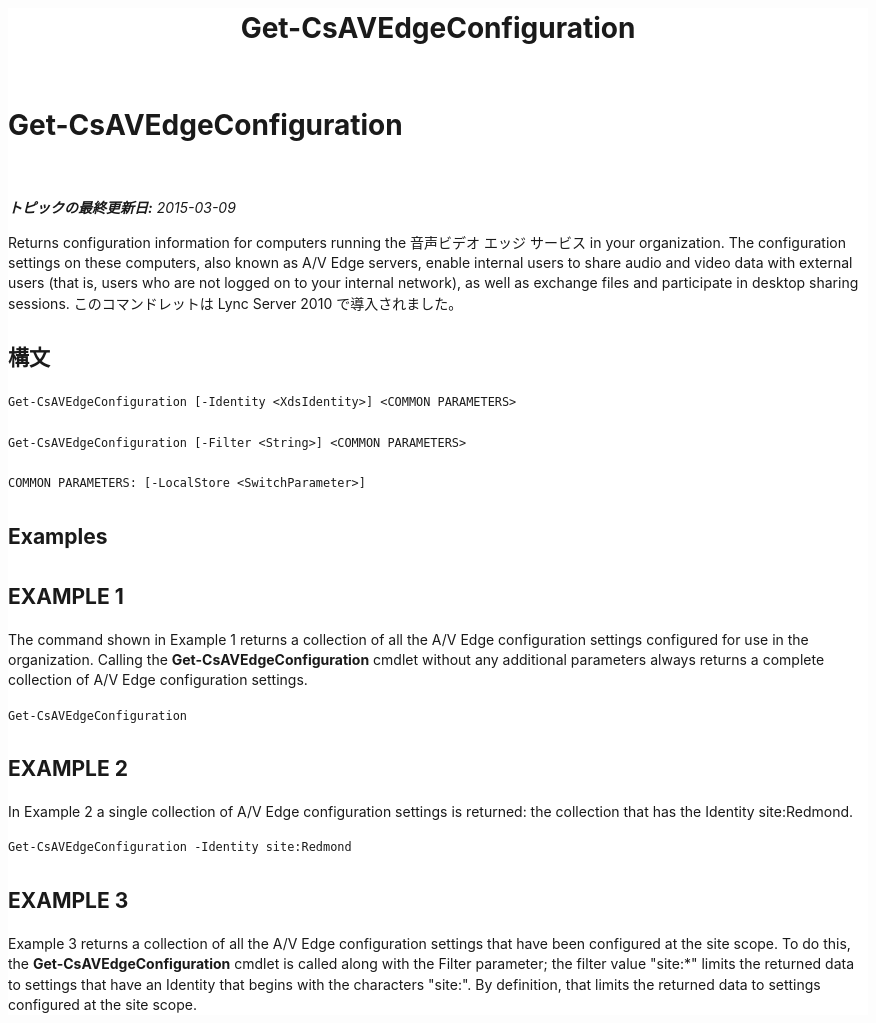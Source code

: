 ﻿---
title: Get-CsAVEdgeConfiguration
TOCTitle: Get-CsAVEdgeConfiguration
ms:assetid: f1a0db80-158c-47bd-8a8e-30e3f095fb2a
ms:mtpsurl: https://technet.microsoft.com/ja-jp/library/Gg413008(v=OCS.15)
ms:contentKeyID: 48274078
ms.date: 05/19/2016
mtps_version: v=OCS.15
ms.translationtype: HT
---

# Get-CsAVEdgeConfiguration

 

_**トピックの最終更新日:** 2015-03-09_

Returns configuration information for computers running the 音声ビデオ エッジ サービス in your organization. The configuration settings on these computers, also known as A/V Edge servers, enable internal users to share audio and video data with external users (that is, users who are not logged on to your internal network), as well as exchange files and participate in desktop sharing sessions. このコマンドレットは Lync Server 2010 で導入されました。

## 構文

    Get-CsAVEdgeConfiguration [-Identity <XdsIdentity>] <COMMON PARAMETERS>

    Get-CsAVEdgeConfiguration [-Filter <String>] <COMMON PARAMETERS>

    COMMON PARAMETERS: [-LocalStore <SwitchParameter>]

## Examples

## EXAMPLE 1

The command shown in Example 1 returns a collection of all the A/V Edge configuration settings configured for use in the organization. Calling the **Get-CsAVEdgeConfiguration** cmdlet without any additional parameters always returns a complete collection of A/V Edge configuration settings.

    Get-CsAVEdgeConfiguration

## EXAMPLE 2

In Example 2 a single collection of A/V Edge configuration settings is returned: the collection that has the Identity site:Redmond.

    Get-CsAVEdgeConfiguration -Identity site:Redmond

## EXAMPLE 3

Example 3 returns a collection of all the A/V Edge configuration settings that have been configured at the site scope. To do this, the **Get-CsAVEdgeConfiguration** cmdlet is called along with the Filter parameter; the filter value "site:\*" limits the returned data to settings that have an Identity that begins with the characters "site:". By definition, that limits the returned data to settings configured at the site scope.
